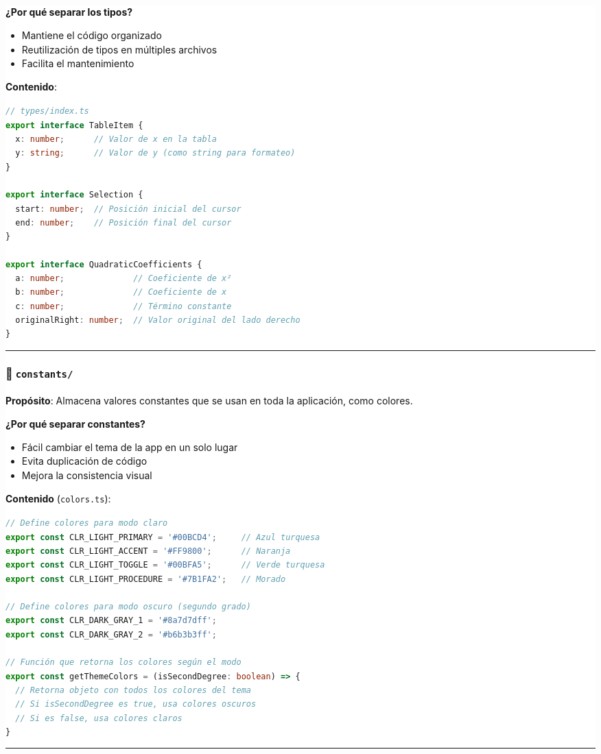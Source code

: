 **¿Por qué separar los tipos?**
- Mantiene el código organizado
- Reutilización de tipos en múltiples archivos
- Facilita el mantenimiento

**Contenido**:
```typescript
// types/index.ts
export interface TableItem {
  x: number;      // Valor de x en la tabla
  y: string;      // Valor de y (como string para formateo)
}

export interface Selection {
  start: number;  // Posición inicial del cursor
  end: number;    // Posición final del cursor
}

export interface QuadraticCoefficients {
  a: number;              // Coeficiente de x²
  b: number;              // Coeficiente de x
  c: number;              // Término constante
  originalRight: number;  // Valor original del lado derecho
}
```

---

### 📁 `constants/`
**Propósito**: Almacena valores constantes que se usan en toda la aplicación, como colores.

**¿Por qué separar constantes?**
- Fácil cambiar el tema de la app en un solo lugar
- Evita duplicación de código
- Mejora la consistencia visual

**Contenido** (`colors.ts`):
```typescript
// Define colores para modo claro
export const CLR_LIGHT_PRIMARY = '#00BCD4';     // Azul turquesa
export const CLR_LIGHT_ACCENT = '#FF9800';      // Naranja
export const CLR_LIGHT_TOGGLE = '#00BFA5';      // Verde turquesa
export const CLR_LIGHT_PROCEDURE = '#7B1FA2';   // Morado

// Define colores para modo oscuro (segundo grado)
export const CLR_DARK_GRAY_1 = '#8a7d7dff';
export const CLR_DARK_GRAY_2 = '#b6b3b3ff';

// Función que retorna los colores según el modo
export const getThemeColors = (isSecondDegree: boolean) => {
  // Retorna objeto con todos los colores del tema
  // Si isSecondDegree es true, usa colores oscuros
  // Si es false, usa colores claros
}
```

---